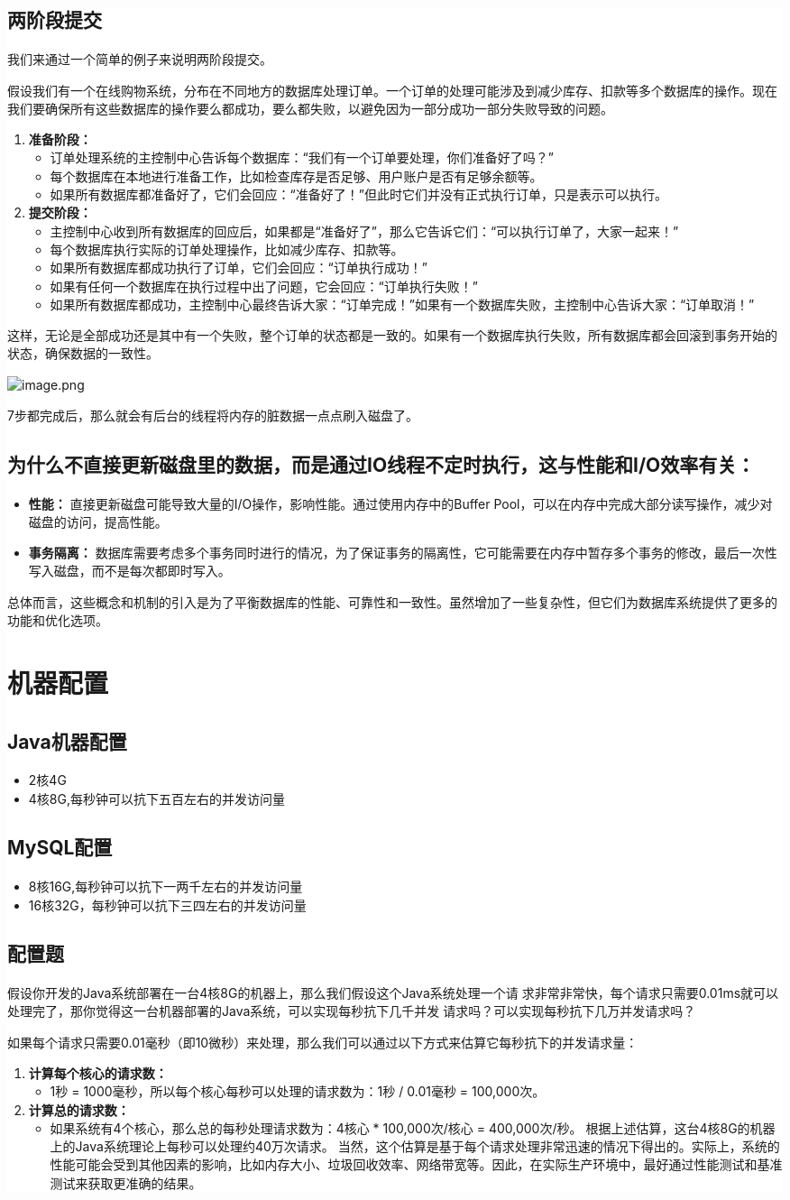 ## 两阶段提交
我们来通过一个简单的例子来说明两阶段提交。

假设我们有一个在线购物系统，分布在不同地方的数据库处理订单。一个订单的处理可能涉及到减少库存、扣款等多个数据库的操作。现在我们要确保所有这些数据库的操作要么都成功，要么都失败，以避免因为一部分成功一部分失败导致的问题。

1. **准备阶段：**
    - 订单处理系统的主控制中心告诉每个数据库：“我们有一个订单要处理，你们准备好了吗？”
    - 每个数据库在本地进行准备工作，比如检查库存是否足够、用户账户是否有足够余额等。
    - 如果所有数据库都准备好了，它们会回应：“准备好了！”但此时它们并没有正式执行订单，只是表示可以执行。
2. **提交阶段：**
    - 主控制中心收到所有数据库的回应后，如果都是“准备好了”，那么它告诉它们：“可以执行订单了，大家一起来！”
    - 每个数据库执行实际的订单处理操作，比如减少库存、扣款等。
    - 如果所有数据库都成功执行了订单，它们会回应：“订单执行成功！”
    - 如果有任何一个数据库在执行过程中出了问题，它会回应：“订单执行失败！”
    - 如果所有数据库都成功，主控制中心最终告诉大家：“订单完成！”如果有一个数据库失败，主控制中心告诉大家：“订单取消！”

这样，无论是全部成功还是其中有一个失败，整个订单的状态都是一致的。如果有一个数据库执行失败，所有数据库都会回滚到事务开始的状态，确保数据的一致性。




![image.png](https://bestkxt.oss-cn-guangzhou.aliyuncs.com/img/202311101536549.png)

7步都完成后，那么就会有后台的线程将内存的脏数据一点点刷入磁盘了。

## 为什么不直接更新磁盘里的数据，而是通过IO线程不定时执行，这与性能和I/O效率有关：

- **性能：** 直接更新磁盘可能导致大量的I/O操作，影响性能。通过使用内存中的Buffer Pool，可以在内存中完成大部分读写操作，减少对磁盘的访问，提高性能。
    
- **事务隔离：** 数据库需要考虑多个事务同时进行的情况，为了保证事务的隔离性，它可能需要在内存中暂存多个事务的修改，最后一次性写入磁盘，而不是每次都即时写入。
    

总体而言，这些概念和机制的引入是为了平衡数据库的性能、可靠性和一致性。虽然增加了一些复杂性，但它们为数据库系统提供了更多的功能和优化选项。


# 机器配置
## Java机器配置
- 2核4G
- 4核8G,每秒钟可以抗下五百左右的并发访问量

## MySQL配置
- 8核16G,每秒钟可以抗下一两千左右的并发访问量
- 16核32G，每秒钟可以抗下三四左右的并发访问量

## 配置题
假设你开发的Java系统部署在一台4核8G的机器上，那么我们假设这个Java系统处理一个请 求非常非常快，每个请求只需要0.01ms就可以处理完了，那你觉得这一台机器部署的Java系统，可以实现每秒抗下几千并发 请求吗？可以实现每秒抗下几万并发请求吗？

如果每个请求只需要0.01毫秒（即10微秒）来处理，那么我们可以通过以下方式来估算它每秒抗下的并发请求量：
1. **计算每个核心的请求数：**
    - 1秒 = 1000毫秒，所以每个核心每秒可以处理的请求数为：1秒 / 0.01毫秒 = 100,000次。
2. **计算总的请求数：**
    - 如果系统有4个核心，那么总的每秒处理请求数为：4核心 * 100,000次/核心 = 400,000次/秒。
根据上述估算，这台4核8G的机器上的Java系统理论上每秒可以处理约40万次请求。
当然，这个估算是基于每个请求处理非常迅速的情况下得出的。实际上，系统的性能可能会受到其他因素的影响，比如内存大小、垃圾回收效率、网络带宽等。因此，在实际生产环境中，最好通过性能测试和基准测试来获取更准确的结果。

